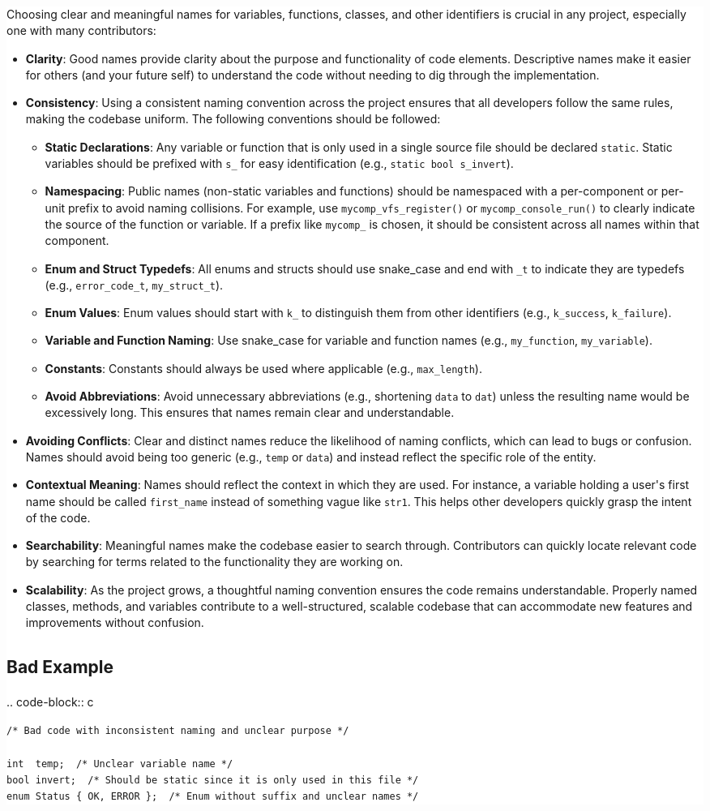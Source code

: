 Choosing clear and meaningful names for variables, functions, classes, and other identifiers is crucial in any project, especially one with many contributors:

- **Clarity**: Good names provide clarity about the purpose and functionality of code elements. Descriptive names make it easier for others (and your future self) to understand the code without needing to dig through the implementation.

- **Consistency**: Using a consistent naming convention across the project ensures that all developers follow the same rules, making the codebase uniform. The following conventions should be followed:

  - **Static Declarations**: Any variable or function that is only used in a single source file should be declared `static`. Static variables should be prefixed with `s_` for easy identification (e.g., `static bool s_invert`).
  
  - **Namespacing**: Public names (non-static variables and functions) should be namespaced with a per-component or per-unit prefix to avoid naming collisions. For example, use `mycomp_vfs_register()` or `mycomp_console_run()` to clearly indicate the source of the function or variable. If a prefix like `mycomp_` is chosen, it should be consistent across all names within that component.
  
  - **Enum and Struct Typedefs**: All enums and structs should use snake_case and end with `_t` to indicate they are typedefs (e.g., `error_code_t`, `my_struct_t`).

  - **Enum Values**: Enum values should start with `k_` to distinguish them from other identifiers (e.g., `k_success`, `k_failure`).

  - **Variable and Function Naming**: Use snake_case for variable and function names (e.g., `my_function`, `my_variable`).

  - **Constants**: Constants should always be used where applicable (e.g., `max_length`).

  - **Avoid Abbreviations**: Avoid unnecessary abbreviations (e.g., shortening `data` to `dat`) unless the resulting name would be excessively long. This ensures that names remain clear and understandable.

- **Avoiding Conflicts**: Clear and distinct names reduce the likelihood of naming conflicts, which can lead to bugs or confusion. Names should avoid being too generic (e.g., `temp` or `data`) and instead reflect the specific role of the entity.

- **Contextual Meaning**: Names should reflect the context in which they are used. For instance, a variable holding a user's first name should be called `first_name` instead of something vague like `str1`. This helps other developers quickly grasp the intent of the code.

- **Searchability**: Meaningful names make the codebase easier to search through. Contributors can quickly locate relevant code by searching for terms related to the functionality they are working on.

- **Scalability**: As the project grows, a thoughtful naming convention ensures the code remains understandable. Properly named classes, methods, and variables contribute to a well-structured, scalable codebase that can accommodate new features and improvements without confusion.

Bad Example
-----------

.. code-block:: c

    /* Bad code with inconsistent naming and unclear purpose */

    int  temp;  /* Unclear variable name */
    bool invert;  /* Should be static since it is only used in this file */
    enum Status { OK, ERROR };  /* Enum without suffix and unclear names */
